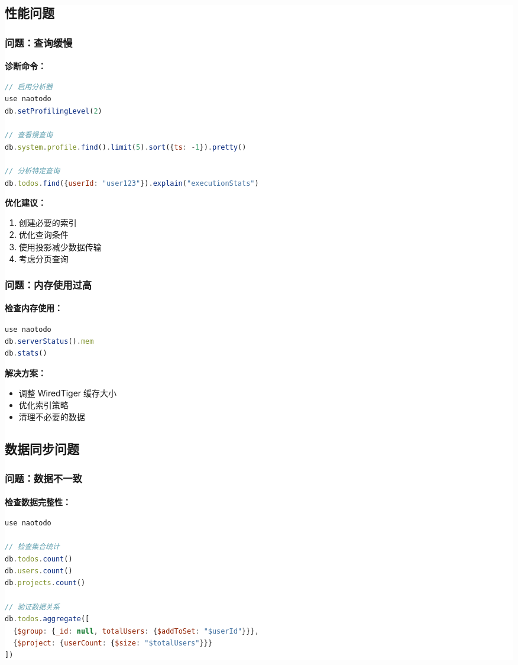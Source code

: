 ## 性能问题

### 问题：查询缓慢

**诊断命令：**
```javascript
// 启用分析器
use naotodo
db.setProfilingLevel(2)

// 查看慢查询
db.system.profile.find().limit(5).sort({ts: -1}).pretty()

// 分析特定查询
db.todos.find({userId: "user123"}).explain("executionStats")
```

**优化建议：**
1. 创建必要的索引
2. 优化查询条件
3. 使用投影减少数据传输
4. 考虑分页查询

### 问题：内存使用过高

**检查内存使用：**
```javascript
use naotodo
db.serverStatus().mem
db.stats()
```

**解决方案：**
- 调整 WiredTiger 缓存大小
- 优化索引策略
- 清理不必要的数据

## 数据同步问题

### 问题：数据不一致

**检查数据完整性：**
```javascript
use naotodo

// 检查集合统计
db.todos.count()
db.users.count()
db.projects.count()

// 验证数据关系
db.todos.aggregate([
  {$group: {_id: null, totalUsers: {$addToSet: "$userId"}}},
  {$project: {userCount: {$size: "$totalUsers"}}}
])
```
